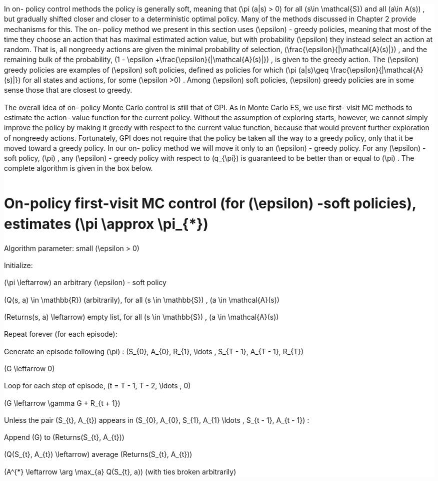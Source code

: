 In on- policy control methods the policy is generally soft, meaning that  \(\pi (a|s) > 0\)  for all  \(s\in \mathcal{S}\)  and all  \(a\in A(s)\)  , but gradually shifted closer and closer to a deterministic optimal policy. Many of the methods discussed in Chapter 2 provide mechanisms for this. The on- policy method we present in this section uses  \(\epsilon\)  - greedy policies, meaning that most of the time they choose an action that has maximal estimated action value, but with probability  \(\epsilon\)  they instead select an action at random. That is, all nongreedy actions are given the minimal probability of selection,  \(\frac{\epsilon}{|\mathcal{A}(s)|}\)  , and the remaining bulk of the probability,  \(1 - \epsilon +\frac{\epsilon}{|\mathcal{A}(s)|}\)  , is given to the greedy action. The  \(\epsilon\)  greedy policies are examples of  \(\epsilon\)  soft policies, defined as policies for which  \(\pi (a|s)\geq \frac{\epsilon}{|\mathcal{A}(s)|}\)  for all states and actions, for some  \(\epsilon >0\)  . Among  \(\epsilon\)  soft policies,  \(\epsilon\)  greedy policies are in some sense those that are closest to greedy.

The overall idea of on- policy Monte Carlo control is still that of GPI. As in Monte Carlo ES, we use first- visit MC methods to estimate the action- value function for the current policy. Without the assumption of exploring starts, however, we cannot simply improve the policy by making it greedy with respect to the current value function, because that would prevent further exploration of nongreedy actions. Fortunately, GPI does not require that the policy be taken all the way to a greedy policy, only that it be moved toward a greedy policy. In our on- policy method we will move it only to an  \(\epsilon\) - greedy policy. For any  \(\epsilon\) - soft policy,  \(\pi\) , any  \(\epsilon\) - greedy policy with respect to  \(q_{\pi}\)  is guaranteed to be better than or equal to  \(\pi\) . The complete algorithm is given in the box below.

# On-policy first-visit MC control (for  \(\epsilon\) -soft policies), estimates  \(\pi \approx \pi_{*}\)

Algorithm parameter: small  \(\epsilon > 0\)

Initialize:

\(\pi \leftarrow\)  an arbitrary  \(\epsilon\) - soft policy

\(Q(s, a) \in \mathbb{R}\)  (arbitrarily), for all  \(s \in \mathbb{S}\) ,  \(a \in \mathcal{A}(s)\)

\(Returns(s, a) \leftarrow\)  empty list, for all  \(s \in \mathbb{S}\) ,  \(a \in \mathcal{A}(s)\)

Repeat forever (for each episode):

Generate an episode following  \(\pi\) :  \(S_{0}, A_{0}, R_{1}, \ldots , S_{T - 1}, A_{T - 1}, R_{T}\)

\(G \leftarrow 0\)

Loop for each step of episode,  \(t = T - 1, T - 2, \ldots , 0\)

\(G \leftarrow \gamma G + R_{t + 1}\)

Unless the pair  \(S_{t}, A_{t}\)  appears in  \(S_{0}, A_{0}, S_{1}, A_{1} \ldots , S_{t - 1}, A_{t - 1}\) :

Append  \(G\)  to  \(Returns(S_{t}, A_{t})\)

\(Q(S_{t}, A_{t}) \leftarrow\)  average  \(Returns(S_{t}, A_{t})\)

\(A^{*} \leftarrow \arg \max_{a} Q(S_{t}, a)\)  (with ties broken arbitrarily)
